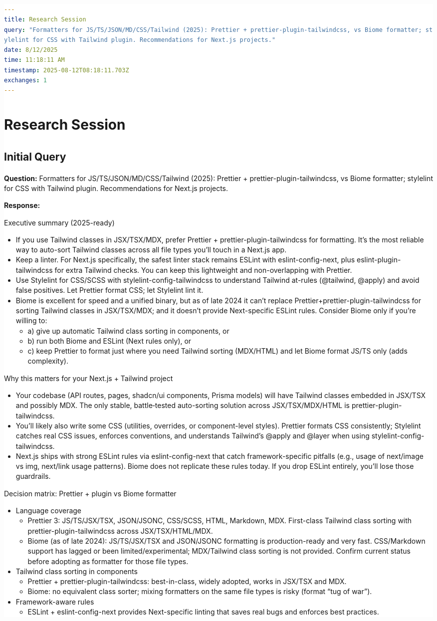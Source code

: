 ```yaml
---
title: Research Session
query: "Formatters for JS/TS/JSON/MD/CSS/Tailwind (2025): Prettier + prettier-plugin-tailwindcss, vs Biome formatter; stylelint for CSS with Tailwind plugin. Recommendations for Next.js projects."
date: 8/12/2025
time: 11:18:11 AM
timestamp: 2025-08-12T08:18:11.703Z
exchanges: 1
---
```


# Research Session

## Initial Query

**Question:** Formatters for JS/TS/JSON/MD/CSS/Tailwind (2025): Prettier + prettier-plugin-tailwindcss, vs Biome formatter; stylelint for CSS with Tailwind plugin. Recommendations for Next.js projects.

**Response:**

Executive summary (2025-ready)
- If you use Tailwind classes in JSX/TSX/MDX, prefer Prettier + prettier-plugin-tailwindcss for formatting. It’s the most reliable way to auto-sort Tailwind classes across all file types you’ll touch in a Next.js app.
- Keep a linter. For Next.js specifically, the safest linter stack remains ESLint with eslint-config-next, plus eslint-plugin-tailwindcss for extra Tailwind checks. You can keep this lightweight and non-overlapping with Prettier.
- Use Stylelint for CSS/SCSS with stylelint-config-tailwindcss to understand Tailwind at-rules (@tailwind, @apply) and avoid false positives. Let Prettier format CSS; let Stylelint lint it.
- Biome is excellent for speed and a unified binary, but as of late 2024 it can’t replace Prettier+prettier-plugin-tailwindcss for sorting Tailwind classes in JSX/TSX/MDX; and it doesn’t provide Next-specific ESLint rules. Consider Biome only if you’re willing to:
  - a) give up automatic Tailwind class sorting in components, or
  - b) run both Biome and ESLint (Next rules only), or
  - c) keep Prettier to format just where you need Tailwind sorting (MDX/HTML) and let Biome format JS/TS only (adds complexity).

Why this matters for your Next.js + Tailwind project
- Your codebase (API routes, pages, shadcn/ui components, Prisma models) will have Tailwind classes embedded in JSX/TSX and possibly MDX. The only stable, battle‑tested auto-sorting solution across JSX/TSX/MDX/HTML is prettier-plugin-tailwindcss.
- You’ll likely also write some CSS (utilities, overrides, or component-level styles). Prettier formats CSS consistently; Stylelint catches real CSS issues, enforces conventions, and understands Tailwind’s @apply and @layer when using stylelint-config-tailwindcss.
- Next.js ships with strong ESLint rules via eslint-config-next that catch framework-specific pitfalls (e.g., usage of next/image vs img, next/link usage patterns). Biome does not replicate these rules today. If you drop ESLint entirely, you’ll lose those guardrails.

Decision matrix: Prettier + plugin vs Biome formatter
- Language coverage
  - Prettier 3: JS/TS/JSX/TSX, JSON/JSONC, CSS/SCSS, HTML, Markdown, MDX. First-class Tailwind class sorting with prettier-plugin-tailwindcss across JSX/TSX/HTML/MDX.
  - Biome (as of late 2024): JS/TS/JSX/TSX and JSON/JSONC formatting is production-ready and very fast. CSS/Markdown support has lagged or been limited/experimental; MDX/Tailwind class sorting is not provided. Confirm current status before adopting as formatter for those file types.
- Tailwind class sorting in components
  - Prettier + prettier-plugin-tailwindcss: best-in-class, widely adopted, works in JSX/TSX and MDX.
  - Biome: no equivalent class sorter; mixing formatters on the same file types is risky (format “tug of war”).
- Framework-aware rules
  - ESLint + eslint-config-next provides Next-specific linting that saves real bugs and enforces best practices.